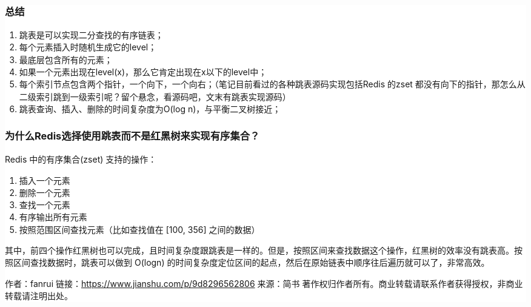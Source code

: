 ### 总结

1. 跳表是可以实现二分查找的有序链表；
2. 每个元素插入时随机生成它的level；
3. 最底层包含所有的元素；
4. 如果一个元素出现在level(x)，那么它肯定出现在x以下的level中；
5. 每个索引节点包含两个指针，一个向下，一个向右；（笔记目前看过的各种跳表源码实现包括Redis 的zset 都没有向下的指针，那怎么从二级索引跳到一级索引呢？留个悬念，看源码吧，文末有跳表实现源码）
6. 跳表查询、插入、删除的时间复杂度为O(log n)，与平衡二叉树接近；

### 为什么Redis选择使用跳表而不是红黑树来实现有序集合？

Redis 中的有序集合(zset) 支持的操作：

1. 插入一个元素
2. 删除一个元素
3. 查找一个元素
4. 有序输出所有元素
5. 按照范围区间查找元素（比如查找值在 [100, 356] 之间的数据）

其中，前四个操作红黑树也可以完成，且时间复杂度跟跳表是一样的。但是，按照区间来查找数据这个操作，红黑树的效率没有跳表高。按照区间查找数据时，跳表可以做到 O(logn) 的时间复杂度定位区间的起点，然后在原始链表中顺序往后遍历就可以了，非常高效。



作者：fanrui
链接：https://www.jianshu.com/p/9d8296562806
来源：简书
著作权归作者所有。商业转载请联系作者获得授权，非商业转载请注明出处。